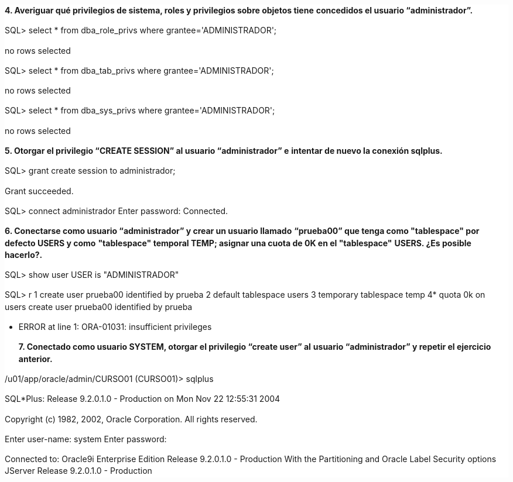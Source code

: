 **4. Averiguar qué privilegios de sistema, roles y privilegios sobre objetos tiene**
**concedidos el usuario “administrador”.**

SQL> select \* from dba_role_privs where grantee='ADMINISTRADOR';

no rows selected

SQL> select \* from dba_tab_privs where grantee='ADMINISTRADOR';

no rows selected

SQL> select \* from dba_sys_privs where grantee='ADMINISTRADOR';

no rows selected

**5. Otorgar el privilegio “CREATE SESSION” al usuario “administrador” e**
**intentar de nuevo la conexión sqlplus.**

SQL> grant create session to administrador;

Grant succeeded.

SQL> connect administrador
Enter password:
Connected.

**6. Conectarse como usuario “administrador” y crear un usuario llamado**
**“prueba00” que tenga como "tablespace" por defecto USERS y como**
**"tablespace" temporal TEMP; asignar una cuota de 0K en el "tablespace"**
**USERS. ¿Es posible hacerlo?.**

SQL> show user
USER is "ADMINISTRADOR"

SQL> r
1 create user prueba00 identified by prueba
2 default tablespace users
3 temporary tablespace temp
4\* quota 0k on users
create user prueba00 identified by prueba

- ERROR at line 1:
  ORA-01031: insufficient privileges

  **7. Conectado como usuario SYSTEM, otorgar el privilegio “create user” al**
  **usuario “administrador” y repetir el ejercicio anterior.**

/u01/app/oracle/admin/CURSO01 (CURSO01)> sqlplus

SQL\*Plus: Release 9.2.0.1.0 - Production on Mon Nov 22 12:55:31 2004

Copyright (c) 1982, 2002, Oracle Corporation. All rights reserved.

Enter user-name: system
Enter password:

Connected to:
Oracle9i Enterprise Edition Release 9.2.0.1.0 - Production
With the Partitioning and Oracle Label Security options
JServer Release 9.2.0.1.0 - Production
